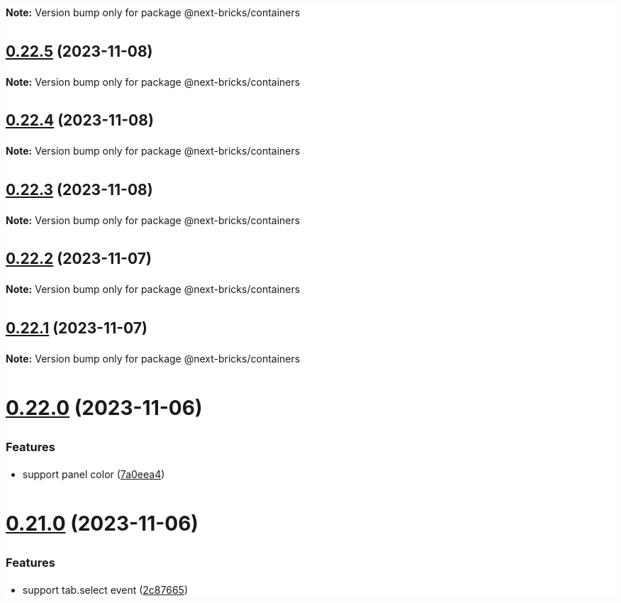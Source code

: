 **Note:** Version bump only for package @next-bricks/containers

## [0.22.5](https://github.com/easyops-cn/next-bricks/compare/@next-bricks/containers@0.22.4...@next-bricks/containers@0.22.5) (2023-11-08)

**Note:** Version bump only for package @next-bricks/containers

## [0.22.4](https://github.com/easyops-cn/next-bricks/compare/@next-bricks/containers@0.22.3...@next-bricks/containers@0.22.4) (2023-11-08)

**Note:** Version bump only for package @next-bricks/containers

## [0.22.3](https://github.com/easyops-cn/next-bricks/compare/@next-bricks/containers@0.22.2...@next-bricks/containers@0.22.3) (2023-11-08)

**Note:** Version bump only for package @next-bricks/containers

## [0.22.2](https://github.com/easyops-cn/next-bricks/compare/@next-bricks/containers@0.22.1...@next-bricks/containers@0.22.2) (2023-11-07)

**Note:** Version bump only for package @next-bricks/containers

## [0.22.1](https://github.com/easyops-cn/next-bricks/compare/@next-bricks/containers@0.22.0...@next-bricks/containers@0.22.1) (2023-11-07)

**Note:** Version bump only for package @next-bricks/containers

# [0.22.0](https://github.com/easyops-cn/next-bricks/compare/@next-bricks/containers@0.21.0...@next-bricks/containers@0.22.0) (2023-11-06)

### Features

- support panel color ([7a0eea4](https://github.com/easyops-cn/next-bricks/commit/7a0eea4ea0a1ef8b033ead096cf472a49e049629))

# [0.21.0](https://github.com/easyops-cn/next-bricks/compare/@next-bricks/containers@0.20.0...@next-bricks/containers@0.21.0) (2023-11-06)

### Features

- support tab.select event ([2c87665](https://github.com/easyops-cn/next-bricks/commit/2c87665e6130b9636ff61d74b4720ff6aa52ef67))

